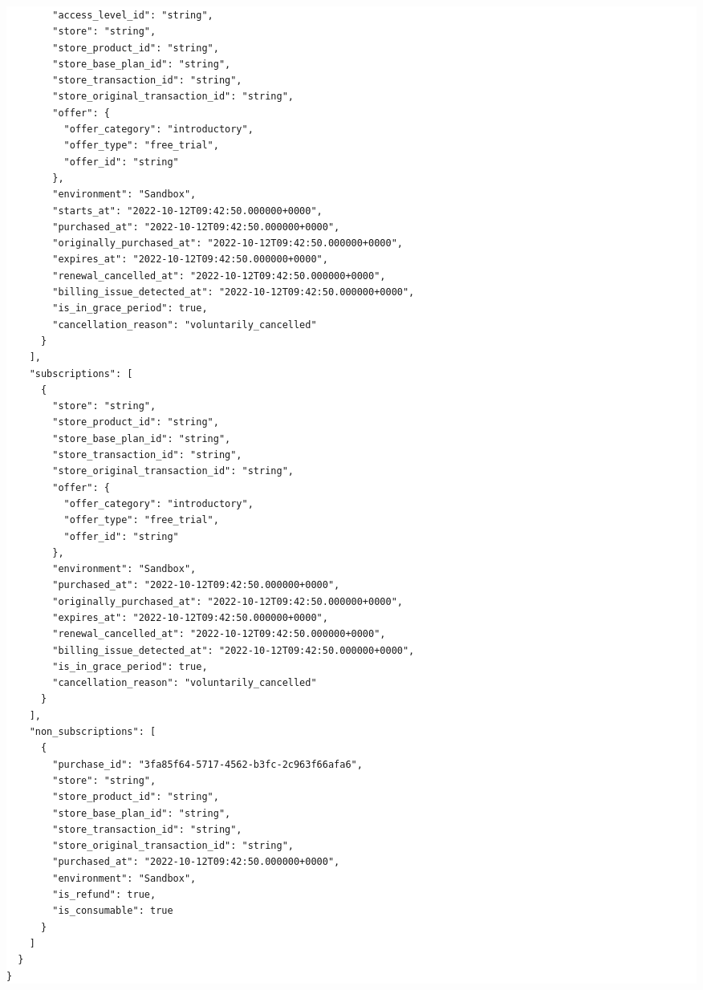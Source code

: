 ```
        "access_level_id": "string",
        "store": "string",
        "store_product_id": "string",
        "store_base_plan_id": "string",
        "store_transaction_id": "string",
        "store_original_transaction_id": "string",
        "offer": {
          "offer_category": "introductory",
          "offer_type": "free_trial",
          "offer_id": "string"
        },
        "environment": "Sandbox",
        "starts_at": "2022-10-12T09:42:50.000000+0000",
        "purchased_at": "2022-10-12T09:42:50.000000+0000",
        "originally_purchased_at": "2022-10-12T09:42:50.000000+0000",
        "expires_at": "2022-10-12T09:42:50.000000+0000",
        "renewal_cancelled_at": "2022-10-12T09:42:50.000000+0000",
        "billing_issue_detected_at": "2022-10-12T09:42:50.000000+0000",
        "is_in_grace_period": true,
        "cancellation_reason": "voluntarily_cancelled"
      }
    ],
    "subscriptions": [
      {
        "store": "string",
        "store_product_id": "string",
        "store_base_plan_id": "string",
        "store_transaction_id": "string",
        "store_original_transaction_id": "string",
        "offer": {
          "offer_category": "introductory",
          "offer_type": "free_trial",
          "offer_id": "string"
        },
        "environment": "Sandbox",
        "purchased_at": "2022-10-12T09:42:50.000000+0000",
        "originally_purchased_at": "2022-10-12T09:42:50.000000+0000",
        "expires_at": "2022-10-12T09:42:50.000000+0000",
        "renewal_cancelled_at": "2022-10-12T09:42:50.000000+0000",
        "billing_issue_detected_at": "2022-10-12T09:42:50.000000+0000",
        "is_in_grace_period": true,
        "cancellation_reason": "voluntarily_cancelled"
      }
    ],
    "non_subscriptions": [
      {
        "purchase_id": "3fa85f64-5717-4562-b3fc-2c963f66afa6",
        "store": "string",
        "store_product_id": "string",
        "store_base_plan_id": "string",
        "store_transaction_id": "string",
        "store_original_transaction_id": "string",
        "purchased_at": "2022-10-12T09:42:50.000000+0000",
        "environment": "Sandbox",
        "is_refund": true,
        "is_consumable": true
      }
    ]
  }
}
```
